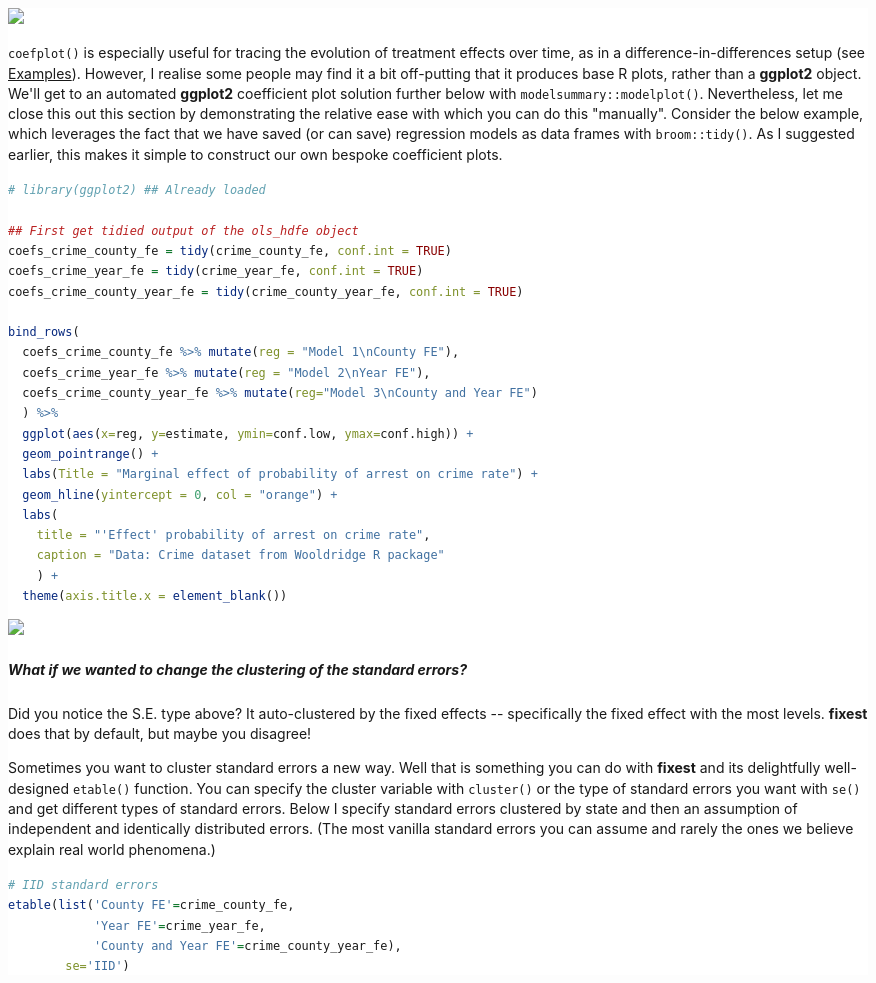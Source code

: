 ![](11a-panel-twfe_files/figure-html/coefplot-1.png)

`coefplot()` is especially useful for tracing the evolution of treatment effects over time, as in a difference-in-differences setup (see [Examples](https://lrberge.github.io/fixest/reference/coefplot.html#examples)). However, I realise some people may find it a bit off-putting that it produces base R plots, rather than a **ggplot2** object. We'll get to an automated **ggplot2** coefficient plot solution further below with `modelsummary::modelplot()`. Nevertheless, let me close this out this section by demonstrating the relative ease with which you can do this "manually". Consider the below example, which leverages the fact that we have saved (or can save) regression models as data frames with `broom::tidy()`. As I suggested earlier, this makes it simple to construct our own bespoke coefficient plots.


```r
# library(ggplot2) ## Already loaded

## First get tidied output of the ols_hdfe object
coefs_crime_county_fe = tidy(crime_county_fe, conf.int = TRUE)
coefs_crime_year_fe = tidy(crime_year_fe, conf.int = TRUE)
coefs_crime_county_year_fe = tidy(crime_county_year_fe, conf.int = TRUE)

bind_rows(
  coefs_crime_county_fe %>% mutate(reg = "Model 1\nCounty FE"),
  coefs_crime_year_fe %>% mutate(reg = "Model 2\nYear FE"),
  coefs_crime_county_year_fe %>% mutate(reg="Model 3\nCounty and Year FE")
  ) %>%
  ggplot(aes(x=reg, y=estimate, ymin=conf.low, ymax=conf.high)) +
  geom_pointrange() +
  labs(Title = "Marginal effect of probability of arrest on crime rate") +
  geom_hline(yintercept = 0, col = "orange") +
  labs(
    title = "'Effect' probability of arrest on crime rate",
    caption = "Data: Crime dataset from Wooldridge R package"
    ) +
  theme(axis.title.x = element_blank())
```

![](11a-panel-twfe_files/figure-html/fe_mods_compared-1.png)

##### What if we wanted to change the clustering of the standard errors? 

Did you notice the S.E. type above? It auto-clustered by the fixed effects -- specifically the fixed effect with the most levels. **fixest** does that by default, but maybe you disagree! 

Sometimes you want to cluster standard errors a new way. Well that is something you can do with **fixest** and its delightfully well-designed `etable()` function. You can specify the cluster variable with `cluster()` or the type of standard errors you want with `se()` and get different types of standard errors. Below I specify standard errors clustered by state and then an assumption of independent and identically distributed errors. (The most vanilla standard errors you can assume and rarely the ones we believe explain real world phenomena.)


```r
# IID standard errors
etable(list('County FE'=crime_county_fe, 
            'Year FE'=crime_year_fe, 
            'County and Year FE'=crime_county_year_fe),
        se='IID')
```

